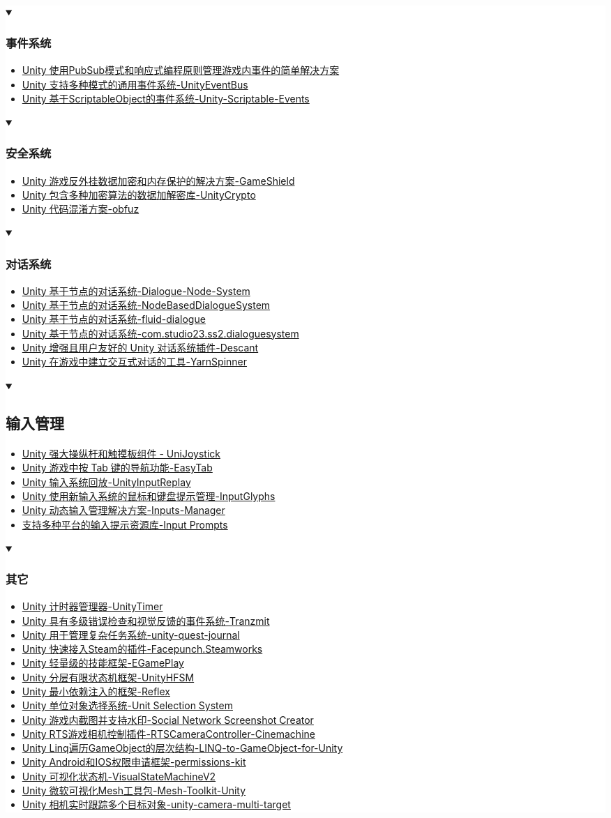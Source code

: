 </details>

<details open>
<summary><h3>事件系统</h3></summary>

- [Unity 使用PubSub模式和响应式编程原则管理游戏内事件的简单解决方案](https://github.com/DevsDaddy/UnityEventFramework)
- [Unity 支持多种模式的通用事件系统-UnityEventBus](https://github.com/NullTale/UnityEventBus?)
- [Unity 基于ScriptableObject的事件系统-Unity-Scriptable-Events](https://github.com/Jason-Skillman/Unity-Scriptable-Events?)

</details>

<details open>
<summary><h3>安全系统</h3></summary>

- [Unity 游戏反外挂数据加密和内存保护的解决方案-GameShield](https://github.com/DevsDaddy/GameShield?)
- [Unity 包含多种加密算法的数据加解密库-UnityCrypto](https://github.com/DevsDaddy/UnityCrypto)
- [Unity 代码混淆方案-obfuz](https://github.com/focus-creative-games/obfuz)

</details>

<details open>
<summary><h3>对话系统</h3></summary>
  
- [Unity 基于节点的对话系统-Dialogue-Node-System](https://github.com/ClemGG/Dialogue-Node-System?)
- [Unity 基于节点的对话系统-NodeBasedDialogueSystem](https://github.com/merpheus-dev/NodeBasedDialogueSystem)
- [Unity 基于节点的对话系统-fluid-dialogue](https://github.com/ashblue/fluid-dialogue)
- [Unity 基于节点的对话系统-com.studio23.ss2.dialoguesystem](https://github.com/Studio-23-xyz/com.studio23.ss2.dialoguesystem?)
- [Unity 增强且用户友好的 Unity 对话系统插件-Descant](https://github.com/Owmacohe/Descant?)
- [Unity 在游戏中建立交互式对话的工具-YarnSpinner](https://github.com/YarnSpinnerTool/YarnSpinner)
  
 </details>

<details open>
<summary><h2>输入管理</h2></summary>
 
- [Unity 强大操纵杆和触摸板组件 - UniJoystick](https://github.com/Bian-Sh/UniJoystick?)
- [Unity 游戏中按 Tab 键的导航功能-EasyTab](https://github.com/dav-sea/EasyTab?)
- [Unity 输入系统回放-UnityInputReplay](https://github.com/LetsBuildGG/UnityInputReplay)
- [Unity 使用新输入系统的鼠标和键盘提示管理-InputGlyphs](https://github.com/eviltwo/InputGlyphs?)
- [Unity 动态输入管理解决方案-Inputs-Manager](https://github.com/BxB-Studio/Inputs-Manager?)
- [支持多种平台的输入提示资源库-Input Prompts](https://kenney.nl/assets/input-prompts)

</details>
 
<details open>
<summary><h3>其它</h2></summary>

- [Unity 计时器管理器-UnityTimer](https://github.com/Mr-sB/UnityTimer?)
- [Unity 具有多级错误检查和视觉反馈的事件系统-Tranzmit](https://github.com/code-blep/Tranzmit?)
- [Unity 用于管理复杂任务系统-unity-quest-journal](https://github.com/ashblue/unity-quest-journal)
- [Unity 快速接入Steam的插件-Facepunch.Steamworks](https://github.com/Facepunch/Facepunch.Steamworks)
- [Unity 轻量级的技能框架-EGamePlay](https://github.com/m969/EGamePlay)
- [Unity 分层有限状态机框架-UnityHFSM](https://github.com/Inspiaaa/UnityHFSM)
- [Unity 最小依赖注入的框架-Reflex](https://github.com/gustavopsantos/Reflex)
- [Unity 单位对象选择系统-Unit Selection System](https://assetstore.unity.com/packages/tools/input-management/unit-selection-system-295674?aid=1011l37no&pubref=x)
- [Unity 游戏内截图并支持水印-Social Network Screenshot Creator](https://assetstore.unity.com/packages/tools/utilities/social-network-screenshot-creator-295455?aid=1011l37no&pubref=x)
- [Unity RTS游戏相机控制插件-RTSCameraController-Cinemachine](https://github.com/Nickk888SAMP/RTSCameraController-Cinemachine?)
- [Unity Linq遍历GameObject的层次结构-LINQ-to-GameObject-for-Unity](https://github.com/neuecc/LINQ-to-GameObject-for-Unity?)
- [Unity Android和IOS权限申请框架-permissions-kit](https://github.com/voxelbusters/permissions-kit)
- [Unity 可视化状态机-VisualStateMachineV2](https://github.com/PaulNonatomic/VisualStateMachineV2?)
- [Unity 微软可视化Mesh工具包-Mesh-Toolkit-Unity](https://github.com/microsoft/Mesh-Toolkit-Unity?)
- [Unity 相机实时跟踪多个目标对象-unity-camera-multi-target](https://github.com/lopespm/unity-camera-multi-target?)